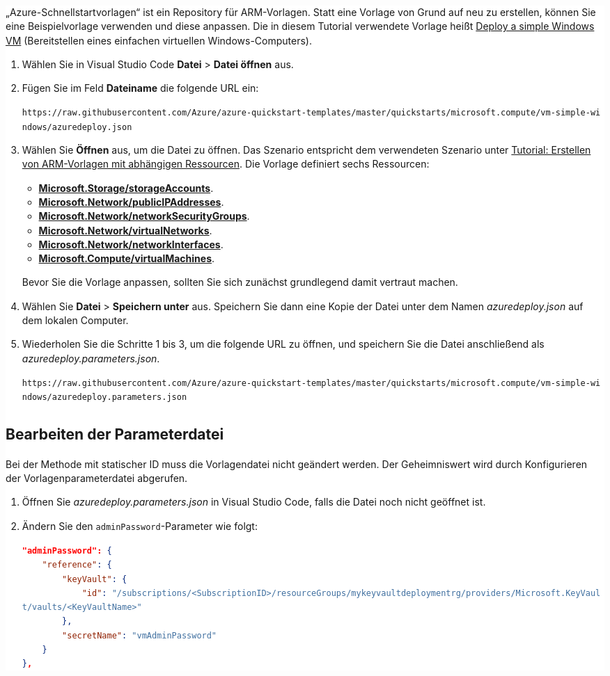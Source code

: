 „Azure-Schnellstartvorlagen“ ist ein Repository für ARM-Vorlagen. Statt eine Vorlage von Grund auf neu zu erstellen, können Sie eine Beispielvorlage verwenden und diese anpassen. Die in diesem Tutorial verwendete Vorlage heißt [Deploy a simple Windows VM](https://azure.microsoft.com/resources/templates/vm-simple-windows/) (Bereitstellen eines einfachen virtuellen Windows-Computers).

1. Wählen Sie in Visual Studio Code **Datei** > **Datei öffnen** aus.

1. Fügen Sie im Feld **Dateiname** die folgende URL ein:

    ```url
    https://raw.githubusercontent.com/Azure/azure-quickstart-templates/master/quickstarts/microsoft.compute/vm-simple-windows/azuredeploy.json
    ```

1. Wählen Sie **Öffnen** aus, um die Datei zu öffnen. Das Szenario entspricht dem verwendeten Szenario unter [Tutorial: Erstellen von ARM-Vorlagen mit abhängigen Ressourcen](./template-tutorial-create-templates-with-dependent-resources.md).
   Die Vorlage definiert sechs Ressourcen:

   * [**Microsoft.Storage/storageAccounts**](/azure/templates/Microsoft.Storage/storageAccounts).
   * [**Microsoft.Network/publicIPAddresses**](/azure/templates/microsoft.network/publicipaddresses).
   * [**Microsoft.Network/networkSecurityGroups**](/azure/templates/microsoft.network/networksecuritygroups).
   * [**Microsoft.Network/virtualNetworks**](/azure/templates/microsoft.network/virtualnetworks).
   * [**Microsoft.Network/networkInterfaces**](/azure/templates/microsoft.network/networkinterfaces).
   * [**Microsoft.Compute/virtualMachines**](/azure/templates/microsoft.compute/virtualmachines).

   Bevor Sie die Vorlage anpassen, sollten Sie sich zunächst grundlegend damit vertraut machen.

1. Wählen Sie **Datei** > **Speichern unter** aus. Speichern Sie dann eine Kopie der Datei unter dem Namen *azuredeploy.json* auf dem lokalen Computer.

1. Wiederholen Sie die Schritte 1 bis 3, um die folgende URL zu öffnen, und speichern Sie die Datei anschließend als *azuredeploy.parameters.json*.

    ```url
    https://raw.githubusercontent.com/Azure/azure-quickstart-templates/master/quickstarts/microsoft.compute/vm-simple-windows/azuredeploy.parameters.json
    ```

## <a name="edit-the-parameters-file"></a>Bearbeiten der Parameterdatei

Bei der Methode mit statischer ID muss die Vorlagendatei nicht geändert werden. Der Geheimniswert wird durch Konfigurieren der Vorlagenparameterdatei abgerufen.

1. Öffnen Sie *azuredeploy.parameters.json* in Visual Studio Code, falls die Datei noch nicht geöffnet ist.
1. Ändern Sie den `adminPassword`-Parameter wie folgt:

    ```json
    "adminPassword": {
        "reference": {
            "keyVault": {
                "id": "/subscriptions/<SubscriptionID>/resourceGroups/mykeyvaultdeploymentrg/providers/Microsoft.KeyVault/vaults/<KeyVaultName>"
            },
            "secretName": "vmAdminPassword"
        }
    },
    ```
